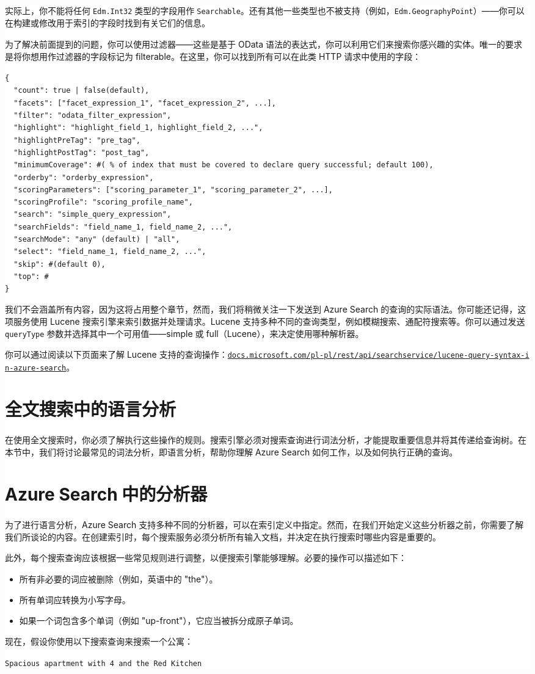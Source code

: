 实际上，你不能将任何 `Edm.Int32` 类型的字段用作 `Searchable`。还有其他一些类型也不被支持（例如，`Edm.GeographyPoint`）——你可以在构建或修改用于索引的字段时找到有关它们的信息。

为了解决前面提到的问题，你可以使用过滤器——这些是基于 OData 语法的表达式，你可以利用它们来搜索你感兴趣的实体。唯一的要求是将你想用作过滤器的字段标记为 filterable。在这里，你可以找到所有可以在此类 HTTP 请求中使用的字段：

```
{
  "count": true | false(default),
  "facets": ["facet_expression_1", "facet_expression_2", ...],
  "filter": "odata_filter_expression",
  "highlight": "highlight_field_1, highlight_field_2, ...",
  "highlightPreTag": "pre_tag",
  "highlightPostTag": "post_tag",
  "minimumCoverage": #( % of index that must be covered to declare query successful; default 100),
  "orderby": "orderby_expression",
  "scoringParameters": ["scoring_parameter_1", "scoring_parameter_2", ...],
  "scoringProfile": "scoring_profile_name",
  "search": "simple_query_expression",
  "searchFields": "field_name_1, field_name_2, ...",
  "searchMode": "any" (default) | "all",
  "select": "field_name_1, field_name_2, ...",
  "skip": #(default 0),
  "top": #
}
```

我们不会涵盖所有内容，因为这将占用整个章节，然而，我们将稍微关注一下发送到 Azure Search 的查询的实际语法。你可能还记得，这项服务使用 Lucene 搜索引擎来索引数据并处理请求。Lucene 支持多种不同的查询类型，例如模糊搜索、通配符搜索等。你可以通过发送 `queryType` 参数并选择其中一个可用值——simple 或 full（Lucene），来决定使用哪种解析器。

你可以通过阅读以下页面来了解 Lucene 支持的查询操作：[`docs.microsoft.com/pl-pl/rest/api/searchservice/lucene-query-syntax-in-azure-search`](https://docs.microsoft.com/pl-pl/rest/api/searchservice/lucene-query-syntax-in-azure-search)。

# 全文搜索中的语言分析

在使用全文搜索时，你必须了解执行这些操作的规则。搜索引擎必须对搜索查询进行词法分析，才能提取重要信息并将其传递给查询树。在本节中，我们将讨论最常见的词法分析，即语言分析，帮助你理解 Azure Search 如何工作，以及如何执行正确的查询。

# Azure Search 中的分析器

为了进行语言分析，Azure Search 支持多种不同的分析器，可以在索引定义中指定。然而，在我们开始定义这些分析器之前，你需要了解我们所谈论的内容。在创建索引时，每个搜索服务必须分析所有输入文档，并决定在执行搜索时哪些内容是重要的。

此外，每个搜索查询应该根据一些常见规则进行调整，以便搜索引擎能够理解。必要的操作可以描述如下：

+   所有非必要的词应被删除（例如，英语中的 "the"）。

+   所有单词应转换为小写字母。

+   如果一个词包含多个单词（例如 "up-front"），它应当被拆分成原子单词。

现在，假设你使用以下搜索查询来搜索一个公寓：

```
Spacious apartment with 4 and the Red Kitchen
```
